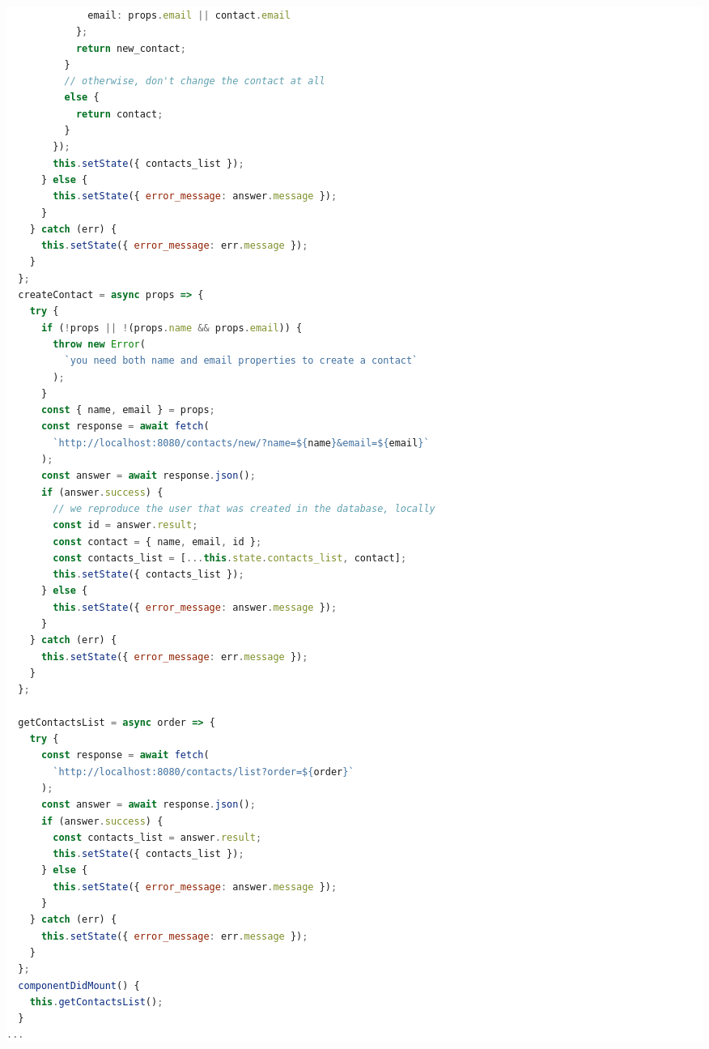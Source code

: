 ```js
              email: props.email || contact.email
            };
            return new_contact;
          }
          // otherwise, don't change the contact at all
          else {
            return contact;
          }
        });
        this.setState({ contacts_list });
      } else {
        this.setState({ error_message: answer.message });
      }
    } catch (err) {
      this.setState({ error_message: err.message });
    }
  };
  createContact = async props => {
    try {
      if (!props || !(props.name && props.email)) {
        throw new Error(
          `you need both name and email properties to create a contact`
        );
      }
      const { name, email } = props;
      const response = await fetch(
        `http://localhost:8080/contacts/new/?name=${name}&email=${email}`
      );
      const answer = await response.json();
      if (answer.success) {
        // we reproduce the user that was created in the database, locally
        const id = answer.result;
        const contact = { name, email, id };
        const contacts_list = [...this.state.contacts_list, contact];
        this.setState({ contacts_list });
      } else {
        this.setState({ error_message: answer.message });
      }
    } catch (err) {
      this.setState({ error_message: err.message });
    }
  };

  getContactsList = async order => {
    try {
      const response = await fetch(
        `http://localhost:8080/contacts/list?order=${order}`
      );
      const answer = await response.json();
      if (answer.success) {
        const contacts_list = answer.result;
        this.setState({ contacts_list });
      } else {
        this.setState({ error_message: answer.message });
      }
    } catch (err) {
      this.setState({ error_message: err.message });
    }
  };
  componentDidMount() {
    this.getContactsList();
  }
...
```